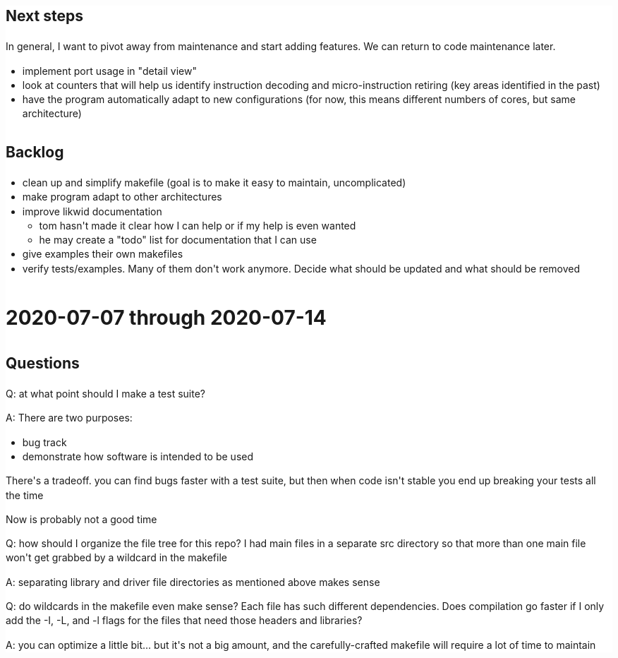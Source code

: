 ## Next steps

In general, I want to pivot away from maintenance and start adding features. We
can return to code maintenance later.

- implement port usage in "detail view"
- look at counters that will help us identify instruction decoding and
  micro-instruction retiring (key areas identified in the past)
- have the program automatically adapt to new configurations (for now, this
  means different numbers of cores, but same architecture)

## Backlog

- clean up and simplify makefile (goal is to make it easy to maintain,
  uncomplicated)
- make program adapt to other architectures
- improve likwid documentation
  - tom hasn't made it clear how I can help or if my help is even wanted
  - he may create a "todo" list for documentation that I can use
- give examples their own makefiles
- verify tests/examples. Many of them don't work anymore. Decide what should be
  updated and what should be removed

# 2020-07-07 through 2020-07-14

## Questions

Q: at what point should I make a test suite?

A: There are two purposes:

- bug track
- demonstrate how software is intended to be used

There's a tradeoff. you can find bugs faster with a test suite, but then when
code isn't stable you end up breaking your tests all the time

Now is probably not a good time

Q: how should I organize the file tree for this repo? I had main files in a
separate src directory so that more than one main file won't get grabbed by
a wildcard in the makefile

A: separating library and driver file directories as mentioned above makes
sense

Q: do wildcards in the makefile even make sense? Each file has such different
dependencies. Does compilation go faster if I only add the -I, -L, and -l
flags for the files that need those headers and libraries?

A: you can optimize a little bit... but it's not a big amount, and the
carefully-crafted makefile will require a lot of time to maintain
